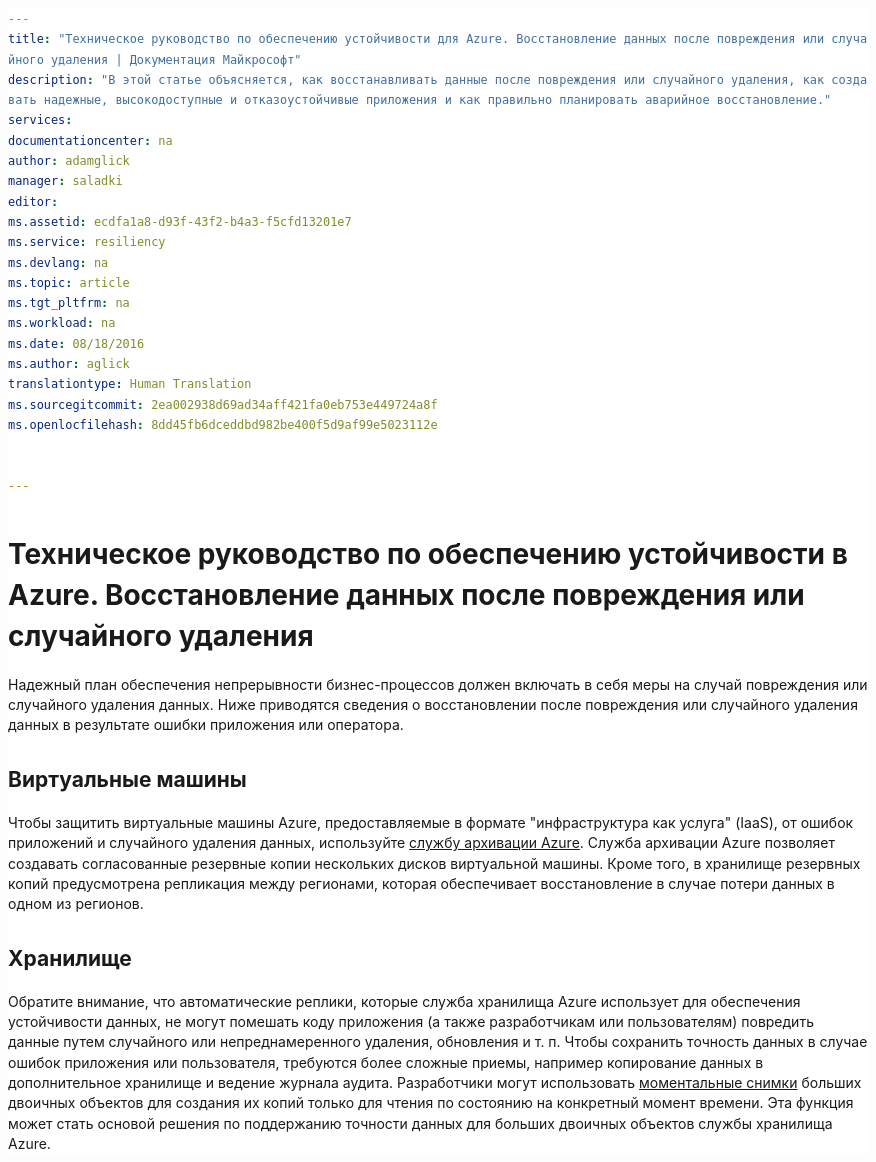 ```yaml
---
title: "Техническое руководство по обеспечению устойчивости для Azure. Восстановление данных после повреждения или случайного удаления | Документация Майкрософт"
description: "В этой статье объясняется, как восстанавливать данные после повреждения или случайного удаления, как создавать надежные, высокодоступные и отказоустойчивые приложения и как правильно планировать аварийное восстановление."
services: 
documentationcenter: na
author: adamglick
manager: saladki
editor: 
ms.assetid: ecdfa1a8-d93f-43f2-b4a3-f5cfd13201e7
ms.service: resiliency
ms.devlang: na
ms.topic: article
ms.tgt_pltfrm: na
ms.workload: na
ms.date: 08/18/2016
ms.author: aglick
translationtype: Human Translation
ms.sourcegitcommit: 2ea002938d69ad34aff421fa0eb753e449724a8f
ms.openlocfilehash: 8dd45fb6dceddbd982be400f5d9af99e5023112e


---
```

# <a name="azure-resiliency-technical-guidance-recovery-from-data-corruption-or-accidental-deletion"></a>Техническое руководство по обеспечению устойчивости в Azure. Восстановление данных после повреждения или случайного удаления
Надежный план обеспечения непрерывности бизнес-процессов должен включать в себя меры на случай повреждения или случайного удаления данных. Ниже приводятся сведения о восстановлении после повреждения или случайного удаления данных в результате ошибки приложения или оператора.

## <a name="virtual-machines"></a>Виртуальные машины
Чтобы защитить виртуальные машины Azure, предоставляемые в формате "инфраструктура как услуга" (IaaS), от ошибок приложений и случайного удаления данных, используйте [службу архивации Azure](https://azure.microsoft.com/services/backup/). Служба архивации Azure позволяет создавать согласованные резервные копии нескольких дисков виртуальной машины. Кроме того, в хранилище резервных копий предусмотрена репликация между регионами, которая обеспечивает восстановление в случае потери данных в одном из регионов.

## <a name="storage"></a>Хранилище
Обратите внимание, что автоматические реплики, которые служба хранилища Azure использует для обеспечения устойчивости данных, не могут помешать коду приложения (а также разработчикам или пользователям) повредить данные путем случайного или непреднамеренного удаления, обновления и т. п. Чтобы сохранить точность данных в случае ошибок приложения или пользователя, требуются более сложные приемы, например копирование данных в дополнительное хранилище и ведение журнала аудита. Разработчики могут использовать [моментальные снимки](https://msdn.microsoft.com/library/azure/ee691971.aspx) больших двоичных объектов для создания их копий только для чтения по состоянию на конкретный момент времени. Эта функция может стать основой решения по поддержанию точности данных для больших двоичных объектов службы хранилища Azure.
